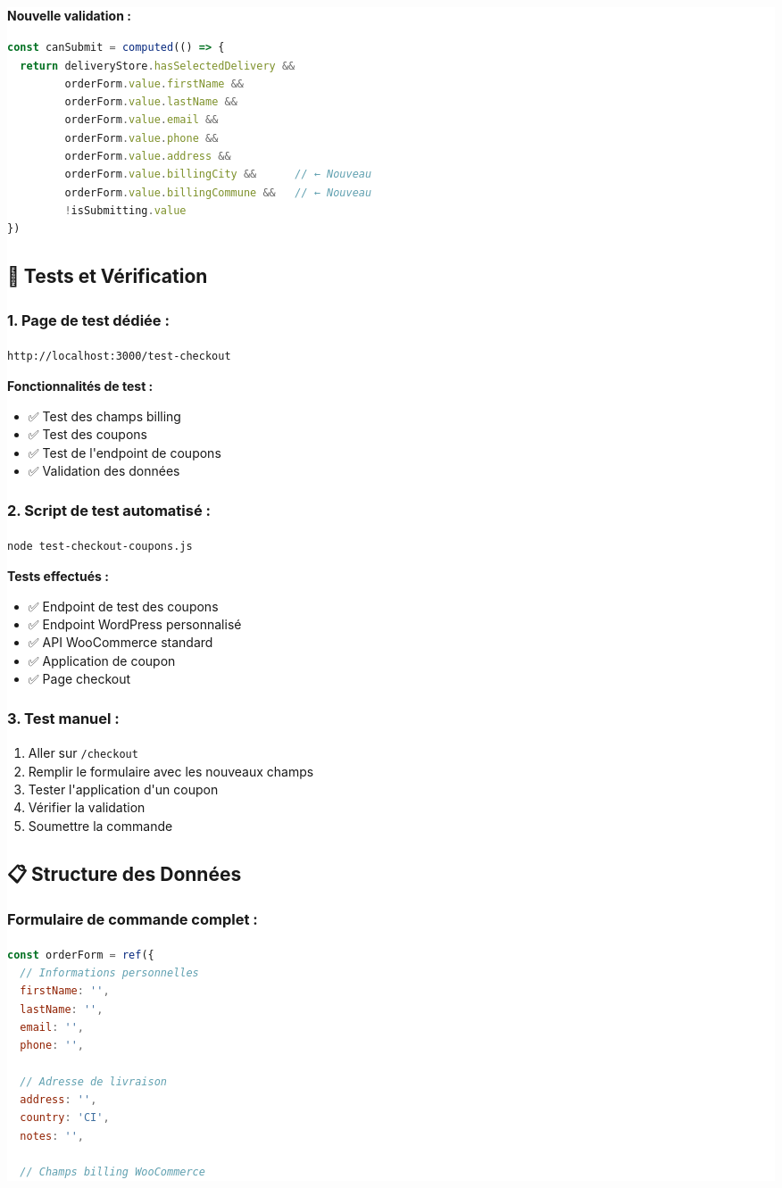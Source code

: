**Nouvelle validation :**
```javascript
const canSubmit = computed(() => {
  return deliveryStore.hasSelectedDelivery && 
         orderForm.value.firstName && 
         orderForm.value.lastName && 
         orderForm.value.email && 
         orderForm.value.phone && 
         orderForm.value.address &&
         orderForm.value.billingCity &&      // ← Nouveau
         orderForm.value.billingCommune &&   // ← Nouveau
         !isSubmitting.value
})
```

## 🧪 Tests et Vérification

### 1. **Page de test dédiée :**
```
http://localhost:3000/test-checkout
```

**Fonctionnalités de test :**
- ✅ Test des champs billing
- ✅ Test des coupons
- ✅ Test de l'endpoint de coupons
- ✅ Validation des données

### 2. **Script de test automatisé :**
```bash
node test-checkout-coupons.js
```

**Tests effectués :**
- ✅ Endpoint de test des coupons
- ✅ Endpoint WordPress personnalisé
- ✅ API WooCommerce standard
- ✅ Application de coupon
- ✅ Page checkout

### 3. **Test manuel :**
1. Aller sur `/checkout`
2. Remplir le formulaire avec les nouveaux champs
3. Tester l'application d'un coupon
4. Vérifier la validation
5. Soumettre la commande

## 📋 Structure des Données

### Formulaire de commande complet :
```javascript
const orderForm = ref({
  // Informations personnelles
  firstName: '',
  lastName: '',
  email: '',
  phone: '',
  
  // Adresse de livraison
  address: '',
  country: 'CI',
  notes: '',
  
  // Champs billing WooCommerce
```